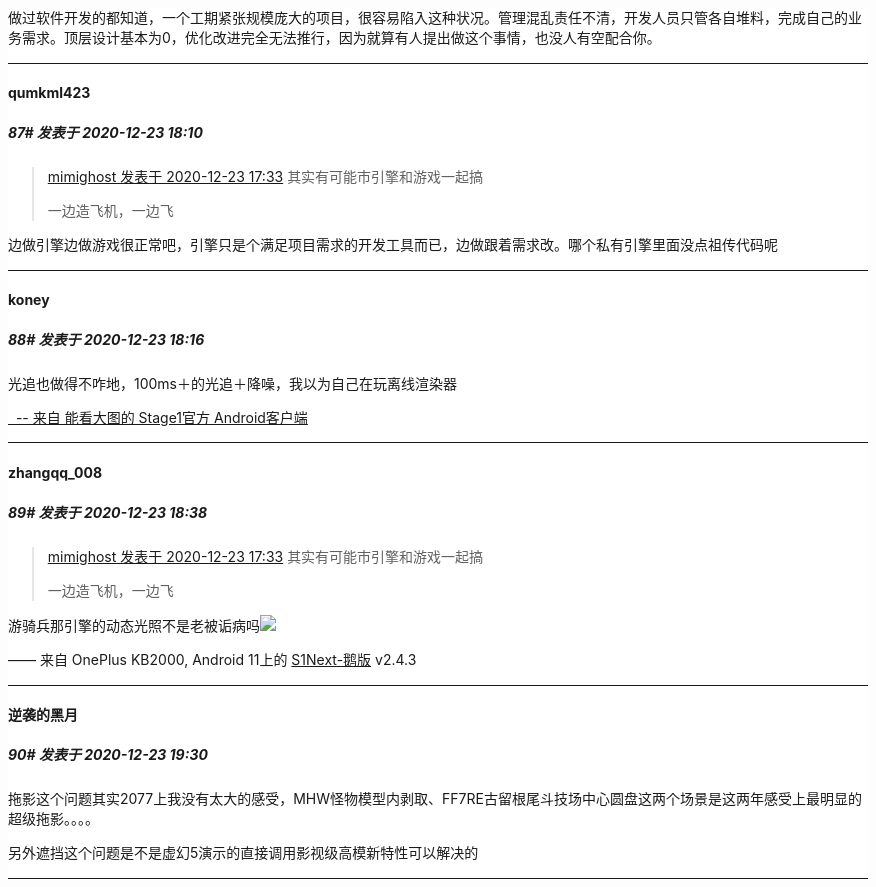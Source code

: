 
做过软件开发的都知道，一个工期紧张规模庞大的项目，很容易陷入这种状况。管理混乱责任不清，开发人员只管各自堆料，完成自己的业务需求。顶层设计基本为0，优化改进完全无法推行，因为就算有人提出做这个事情，也没人有空配合你。


-----

####  qumkml423  
##### 87#       发表于 2020-12-23 18:10


<blockquote><a href="httphttps://bbs.saraba1st.com/2b/forum.php?mod=redirect&amp;goto=findpost&amp;pid=49820514&amp;ptid=1978905" target="_blank">mimighost 发表于 2020-12-23 17:33</a>
其实有可能市引擎和游戏一起搞


一边造飞机，一边飞</blockquote>
边做引擎边做游戏很正常吧，引擎只是个满足项目需求的开发工具而已，边做跟着需求改。哪个私有引擎里面没点祖传代码呢


-----

####  koney  
##### 88#       发表于 2020-12-23 18:16


光追也做得不咋地，100ms＋的光追＋降噪，我以为自己在玩离线渲染器

[  -- 来自 能看大图的 Stage1官方 Android客户端](https://www.coolapk.com/apk/140634)


-----

####  zhangqq_008  
##### 89#       发表于 2020-12-23 18:38


<blockquote><a href="httphttps://bbs.saraba1st.com/2b/forum.php?mod=redirect&amp;goto=findpost&amp;pid=49820514&amp;ptid=1978905" target="_blank">mimighost 发表于 2020-12-23 17:33</a>
其实有可能市引擎和游戏一起搞


一边造飞机，一边飞</blockquote>
游骑兵那引擎的动态光照不是老被诟病吗<img src="https://static.saraba1st.com/image/smiley/face2017/016.png" referrerpolicy="no-referrer">

—— 来自 OnePlus KB2000, Android 11上的 [S1Next-鹅版](https://github.com/ykrank/S1-Next/releases) v2.4.3


-----

####  逆袭的黑月  
##### 90#       发表于 2020-12-23 19:30


拖影这个问题其实2077上我没有太大的感受，MHW怪物模型内剥取、FF7RE古留根尾斗技场中心圆盘这两个场景是这两年感受上最明显的超级拖影。。。。

另外遮挡这个问题是不是虚幻5演示的直接调用影视级高模新特性可以解决的


-----
